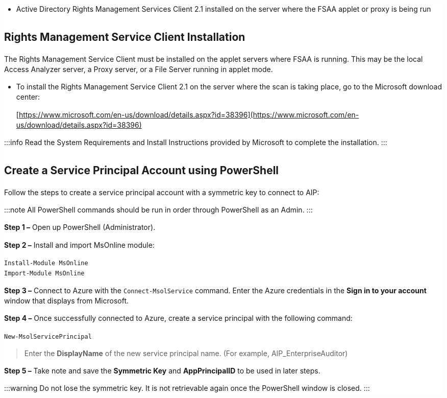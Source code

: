- Active Directory Rights Management Services Client 2.1 installed on the server where the FSAA
  applet or proxy is being run

## Rights Management Service Client Installation

The Rights Management Service Client must be installed on the applet servers where FSAA is running.
This may be the local Access Analyzer server, a Proxy server, or a File Server running in applet
mode.

- To install the Rights Management Service Client 2.1 on the server where the scan is taking place,
  go to the Microsoft download center:

    [https://www.microsoft.com/en-us/download/details.aspx?id=38396](https://www.microsoft.com/en-us/download/details.aspx?id=38396)

:::info
Read the System Requirements and Install Instructions provided by Microsoft to
complete the installation.
:::


## Create a Service Principal Account using PowerShell

Follow the steps to create a service principal account with a symmetric key to connect to AIP:

:::note
All PowerShell commands should be run in order through PowerShell as an Admin.
:::


**Step 1 –** Open up PowerShell (Administrator).

**Step 2 –** Install and import MsOnline module:

```
Install-Module MsOnline
Import-Module MsOnline
```

**Step 3 –** Connect to Azure with the `Connect-MsolService` command. Enter the Azure credentials in
the **Sign in to your account** window that displays from Microsoft.

**Step 4 –** Once successfully connected to Azure, create a service principal with the following
command:

```
New-MsolServicePrincipal
```

> Enter the **DisplayName** of the new service principal name. (For example, AIP_EnterpriseAuditor)

**Step 5 –** Take note and save the **Symmetric Key** and **AppPrincipalID** to be used in later
steps.

:::warning
Do not lose the symmetric key. It is not retrievable again once the PowerShell window
is closed.
:::
